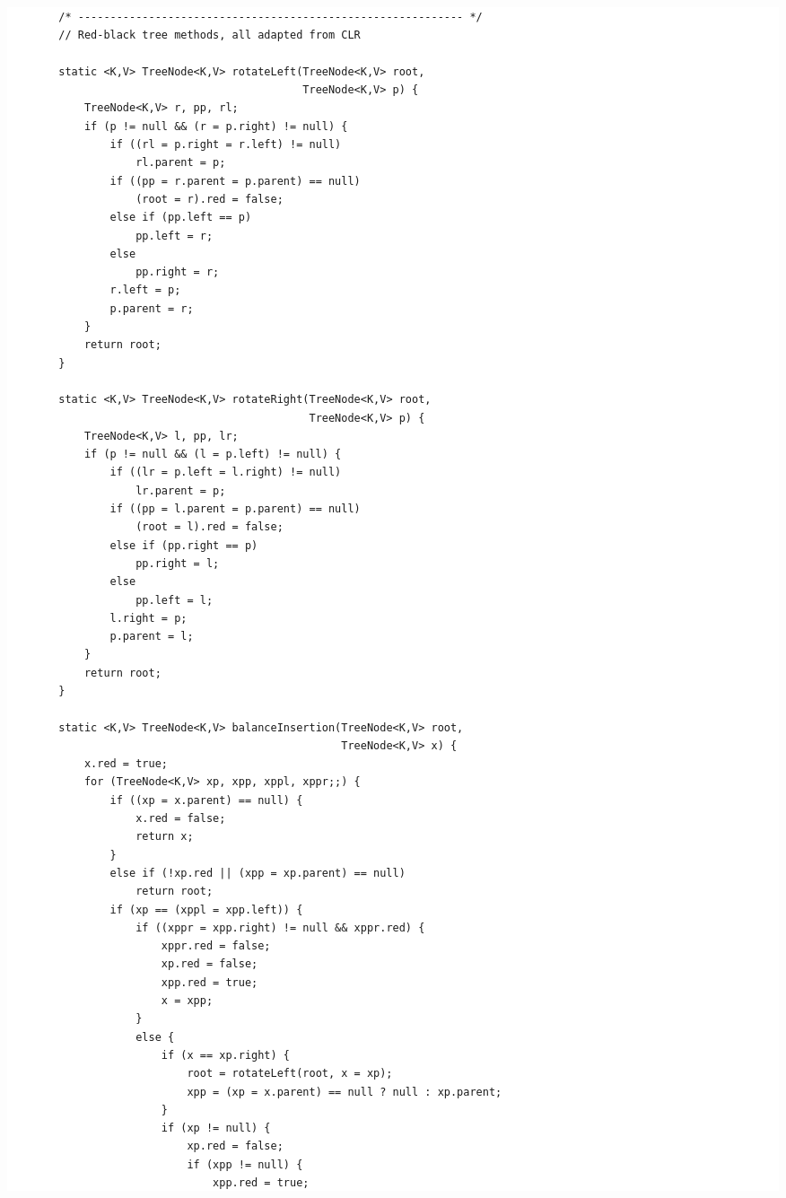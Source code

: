             /* ------------------------------------------------------------ */
            // Red-black tree methods, all adapted from CLR
    
            static <K,V> TreeNode<K,V> rotateLeft(TreeNode<K,V> root,
                                                  TreeNode<K,V> p) {
                TreeNode<K,V> r, pp, rl;
                if (p != null && (r = p.right) != null) {
                    if ((rl = p.right = r.left) != null)
                        rl.parent = p;
                    if ((pp = r.parent = p.parent) == null)
                        (root = r).red = false;
                    else if (pp.left == p)
                        pp.left = r;
                    else
                        pp.right = r;
                    r.left = p;
                    p.parent = r;
                }
                return root;
            }
    
            static <K,V> TreeNode<K,V> rotateRight(TreeNode<K,V> root,
                                                   TreeNode<K,V> p) {
                TreeNode<K,V> l, pp, lr;
                if (p != null && (l = p.left) != null) {
                    if ((lr = p.left = l.right) != null)
                        lr.parent = p;
                    if ((pp = l.parent = p.parent) == null)
                        (root = l).red = false;
                    else if (pp.right == p)
                        pp.right = l;
                    else
                        pp.left = l;
                    l.right = p;
                    p.parent = l;
                }
                return root;
            }
    
            static <K,V> TreeNode<K,V> balanceInsertion(TreeNode<K,V> root,
                                                        TreeNode<K,V> x) {
                x.red = true;
                for (TreeNode<K,V> xp, xpp, xppl, xppr;;) {
                    if ((xp = x.parent) == null) {
                        x.red = false;
                        return x;
                    }
                    else if (!xp.red || (xpp = xp.parent) == null)
                        return root;
                    if (xp == (xppl = xpp.left)) {
                        if ((xppr = xpp.right) != null && xppr.red) {
                            xppr.red = false;
                            xp.red = false;
                            xpp.red = true;
                            x = xpp;
                        }
                        else {
                            if (x == xp.right) {
                                root = rotateLeft(root, x = xp);
                                xpp = (xp = x.parent) == null ? null : xp.parent;
                            }
                            if (xp != null) {
                                xp.red = false;
                                if (xpp != null) {
                                    xpp.red = true;